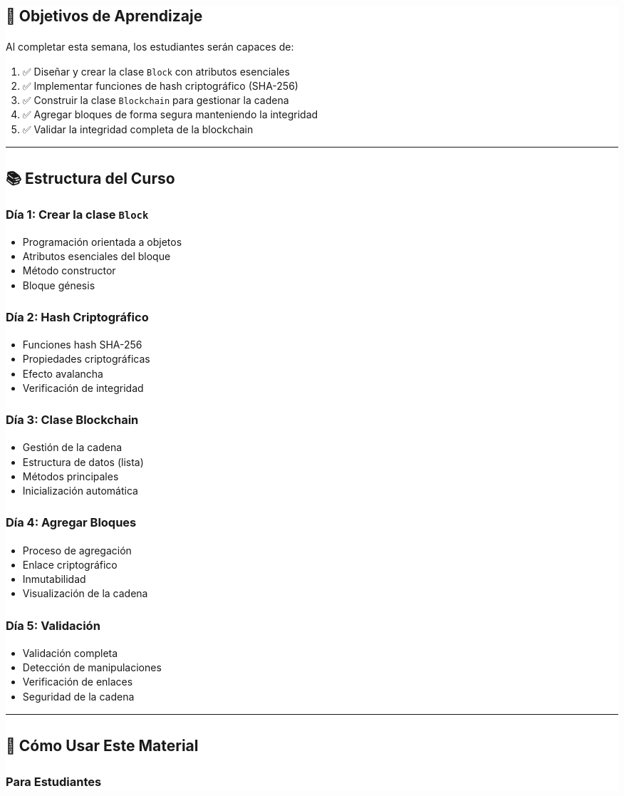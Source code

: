 
## 🎯 Objetivos de Aprendizaje

Al completar esta semana, los estudiantes serán capaces de:

1. ✅ Diseñar y crear la clase `Block` con atributos esenciales
2. ✅ Implementar funciones de hash criptográfico (SHA-256)
3. ✅ Construir la clase `Blockchain` para gestionar la cadena
4. ✅ Agregar bloques de forma segura manteniendo la integridad
5. ✅ Validar la integridad completa de la blockchain

---

## 📚 Estructura del Curso

### Día 1: Crear la clase `Block`
- Programación orientada a objetos
- Atributos esenciales del bloque
- Método constructor
- Bloque génesis

### Día 2: Hash Criptográfico
- Funciones hash SHA-256
- Propiedades criptográficas
- Efecto avalancha
- Verificación de integridad

### Día 3: Clase Blockchain
- Gestión de la cadena
- Estructura de datos (lista)
- Métodos principales
- Inicialización automática

### Día 4: Agregar Bloques
- Proceso de agregación
- Enlace criptográfico
- Inmutabilidad
- Visualización de la cadena

### Día 5: Validación
- Validación completa
- Detección de manipulaciones
- Verificación de enlaces
- Seguridad de la cadena

---

## 🚀 Cómo Usar Este Material

### Para Estudiantes
